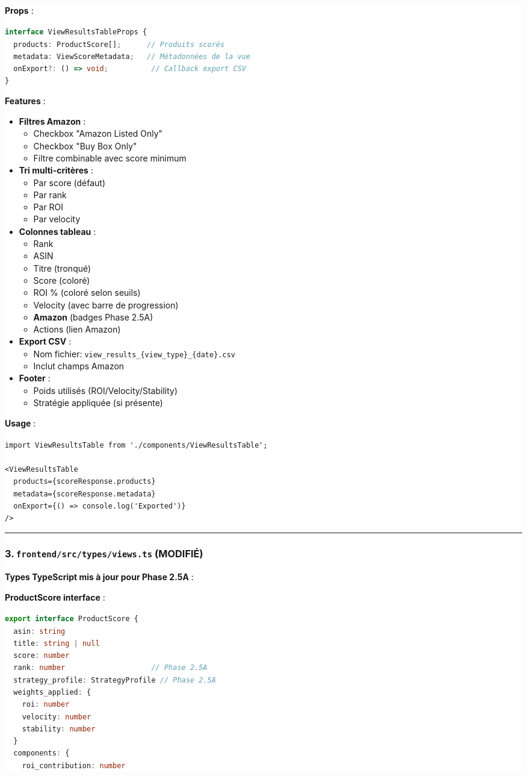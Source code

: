 **Props** :
```typescript
interface ViewResultsTableProps {
  products: ProductScore[];      // Produits scorés
  metadata: ViewScoreMetadata;   // Métadonnées de la vue
  onExport?: () => void;          // Callback export CSV
}
```

**Features** :
- **Filtres Amazon** :
  - Checkbox "Amazon Listed Only"
  - Checkbox "Buy Box Only"
  - Filtre combinable avec score minimum
- **Tri multi-critères** :
  - Par score (défaut)
  - Par rank
  - Par ROI
  - Par velocity
- **Colonnes tableau** :
  - Rank
  - ASIN
  - Titre (tronqué)
  - Score (coloré)
  - ROI % (coloré selon seuils)
  - Velocity (avec barre de progression)
  - **Amazon** (badges Phase 2.5A)
  - Actions (lien Amazon)
- **Export CSV** :
  - Nom fichier: `view_results_{view_type}_{date}.csv`
  - Inclut champs Amazon
- **Footer** :
  - Poids utilisés (ROI/Velocity/Stability)
  - Stratégie appliquée (si présente)

**Usage** :
```tsx
import ViewResultsTable from './components/ViewResultsTable';

<ViewResultsTable
  products={scoreResponse.products}
  metadata={scoreResponse.metadata}
  onExport={() => console.log('Exported')}
/>
```

---

### 3. `frontend/src/types/views.ts` (MODIFIÉ)
**Types TypeScript mis à jour pour Phase 2.5A** :

**ProductScore interface** :
```typescript
export interface ProductScore {
  asin: string
  title: string | null
  score: number
  rank: number                    // Phase 2.5A
  strategy_profile: StrategyProfile // Phase 2.5A
  weights_applied: {
    roi: number
    velocity: number
    stability: number
  }
  components: {
    roi_contribution: number
```